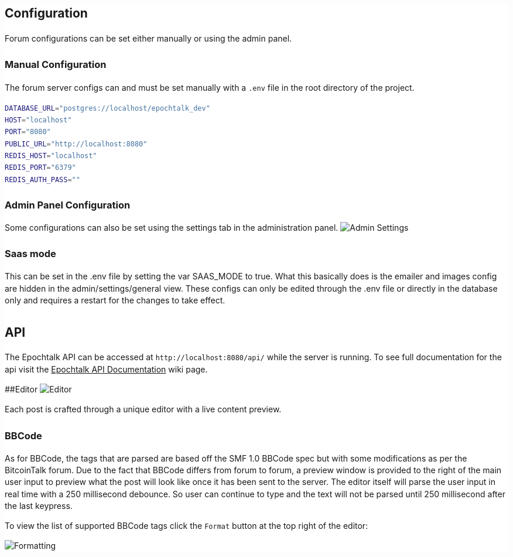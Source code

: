 ## Configuration
Forum configurations can be set either manually or using the admin panel.

### Manual Configuration
The forum server configs can and must be set manually with a `.env` file in the root directory of the project.
```sh
DATABASE_URL="postgres://localhost/epochtalk_dev"
HOST="localhost"
PORT="8080"
PUBLIC_URL="http://localhost:8080"
REDIS_HOST="localhost"
REDIS_PORT="6379"
REDIS_AUTH_PASS=""
```
### Admin Panel Configuration
Some configurations can also be set using the settings tab in the administration panel.
![Admin Settings](http://i.imgur.com/DNygrYN.png)

### Saas mode
This can be set in the .env file by setting the var SAAS_MODE to true. What this basically does is the emailer and images config are hidden in the admin/settings/general view. These configs can only be edited through the .env file or directly in the database only and requires a restart for the changes to take effect.

## API
The Epochtalk API can be accessed at `http://localhost:8080/api/` while the server is running. To see full documentation for the api visit the [Epochtalk API Documentation](https://github.com/epochtalk/epochtalk/wiki/Epochtalk-API-Documentation) wiki page.

##Editor
![Editor](http://i.imgur.com/exmYQyV.png)

Each post is crafted through a unique editor with a live content preview.

### BBCode

As for BBCode, the tags that are parsed are based off the SMF 1.0 BBCode spec but with some modifications as per the BitcoinTalk forum. Due to the fact that BBCode differs from forum to forum, a preview window is provided to the right of the main user input to preview what the post will look like once it has been sent to the server. The editor itself will parse the user input in real time with a 250 millisecond debounce. So user can continue to type and the text will not be parsed until 250 millisecond after the last keypress.

To view the list of supported BBCode tags click the ``Format`` button at the top right of the editor:

![Formatting](http://i.imgur.com/wpJZ5Uv.png)
